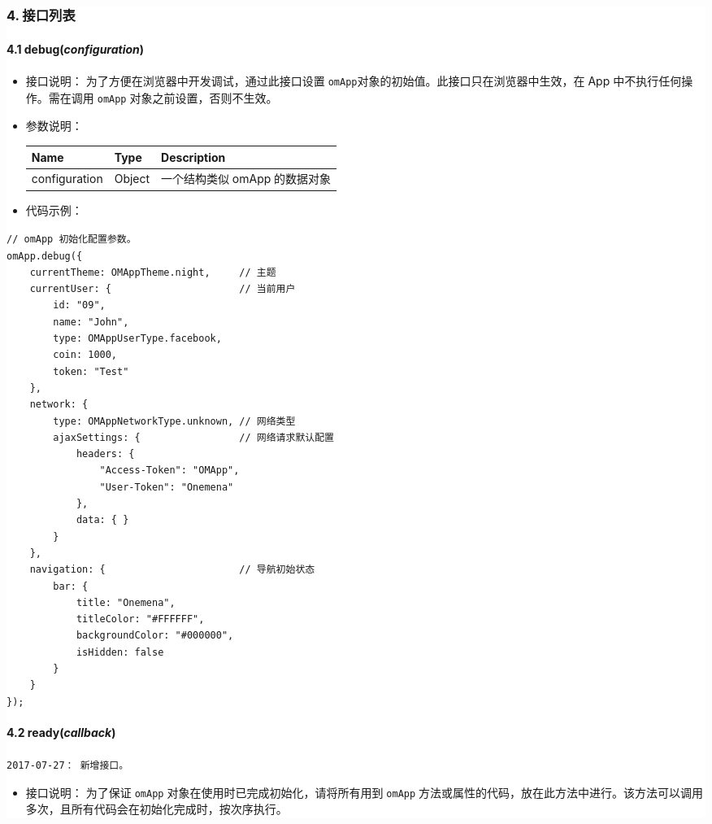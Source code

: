### 4. 接口列表

#### 4.1 debug(*configuration*) 

- 接口说明：
    为了方便在浏览器中开发调试，通过此接口设置 `omApp`对象的初始值。此接口只在浏览器中生效，在 App 中不执行任何操作。需在调用 `omApp` 对象之前设置，否则不生效。

- 参数说明：

    | **Name**       | **Type**    | **Description** |
    | :------------- | :---------- | :-------------- |
    | configuration  | Object      | 一个结构类似 omApp 的数据对象 |

- 代码示例：
```
// omApp 初始化配置参数。
omApp.debug({
    currentTheme: OMAppTheme.night,     // 主题
    currentUser: {                      // 当前用户
        id: "09",
        name: "John",
        type: OMAppUserType.facebook,
        coin: 1000,
        token: "Test"
    },
    network: {
        type: OMAppNetworkType.unknown, // 网络类型
        ajaxSettings: {                 // 网络请求默认配置
            headers: {
                "Access-Token": "OMApp",
                "User-Token": "Onemena"
            },
            data: { }
        }
    },
    navigation: {                       // 导航初始状态
        bar: {
            title: "Onemena",
            titleColor: "#FFFFFF",
            backgroundColor: "#000000",
            isHidden: false
        }
    }
});
```


#### 4.2 ready(*callback*) 
    2017-07-27： 新增接口。

- 接口说明：
    为了保证 `omApp` 对象在使用时已完成初始化，请将所有用到 `omApp` 方法或属性的代码，放在此方法中进行。该方法可以调用多次，且所有代码会在初始化完成时，按次序执行。
